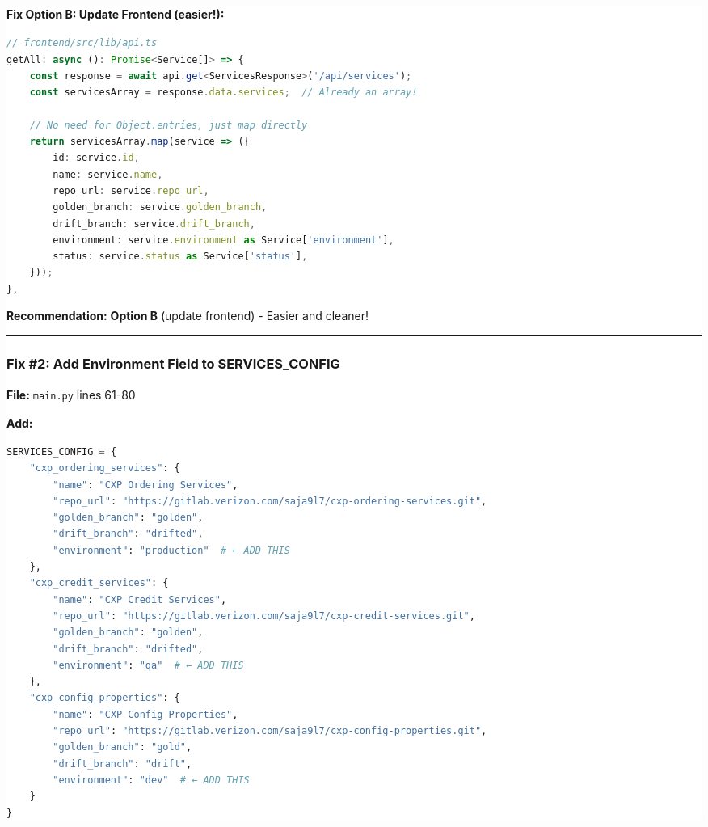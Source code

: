 **Fix Option B: Update Frontend (easier!):**
```typescript
// frontend/src/lib/api.ts
getAll: async (): Promise<Service[]> => {
    const response = await api.get<ServicesResponse>('/api/services');
    const servicesArray = response.data.services;  // Already an array!
    
    // No need for Object.entries, just map directly
    return servicesArray.map(service => ({
        id: service.id,
        name: service.name,
        repo_url: service.repo_url,
        golden_branch: service.golden_branch,
        drift_branch: service.drift_branch,
        environment: service.environment as Service['environment'],
        status: service.status as Service['status'],
    }));
},
```

**Recommendation:** **Option B** (update frontend) - Easier and cleaner!

---

### **Fix #2: Add Environment Field to SERVICES_CONFIG**

**File:** `main.py` lines 61-80

**Add:**
```python
SERVICES_CONFIG = {
    "cxp_ordering_services": {
        "name": "CXP Ordering Services",
        "repo_url": "https://gitlab.verizon.com/saja9l7/cxp-ordering-services.git",
        "golden_branch": "golden",
        "drift_branch": "drifted",
        "environment": "production"  # ← ADD THIS
    },
    "cxp_credit_services": {
        "name": "CXP Credit Services",
        "repo_url": "https://gitlab.verizon.com/saja9l7/cxp-credit-services.git",
        "golden_branch": "golden",
        "drift_branch": "drifted",
        "environment": "qa"  # ← ADD THIS
    },
    "cxp_config_properties": {
        "name": "CXP Config Properties",
        "repo_url": "https://gitlab.verizon.com/saja9l7/cxp-config-properties.git",
        "golden_branch": "gold",
        "drift_branch": "drift",
        "environment": "dev"  # ← ADD THIS
    }
}
```
